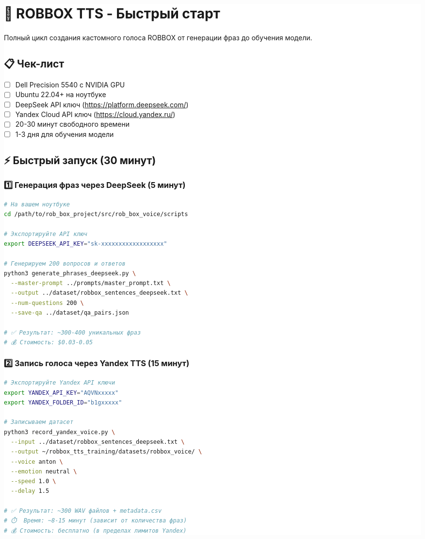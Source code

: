 # 🚀 ROBBOX TTS - Быстрый старт

Полный цикл создания кастомного голоса ROBBOX от генерации фраз до обучения модели.

## 📋 Чек-лист

- [ ] Dell Precision 5540 с NVIDIA GPU
- [ ] Ubuntu 22.04+ на ноутбуке
- [ ] DeepSeek API ключ (https://platform.deepseek.com/)
- [ ] Yandex Cloud API ключ (https://cloud.yandex.ru/)
- [ ] 20-30 минут свободного времени
- [ ] 1-3 дня для обучения модели

## ⚡ Быстрый запуск (30 минут)

### 1️⃣ Генерация фраз через DeepSeek (5 минут)

```bash
# На вашем ноутбуке
cd /path/to/rob_box_project/src/rob_box_voice/scripts

# Экспортируйте API ключ
export DEEPSEEK_API_KEY="sk-xxxxxxxxxxxxxxxxxx"

# Генерируем 200 вопросов и ответов
python3 generate_phrases_deepseek.py \
  --master-prompt ../prompts/master_prompt.txt \
  --output ../dataset/robbox_sentences_deepseek.txt \
  --num-questions 200 \
  --save-qa ../dataset/qa_pairs.json

# ✅ Результат: ~300-400 уникальных фраз
# 💰 Стоимость: $0.03-0.05
```

### 2️⃣ Запись голоса через Yandex TTS (15 минут)

```bash
# Экспортируйте Yandex API ключи
export YANDEX_API_KEY="AQVNxxxxx"
export YANDEX_FOLDER_ID="b1gxxxxx"

# Записываем датасет
python3 record_yandex_voice.py \
  --input ../dataset/robbox_sentences_deepseek.txt \
  --output ~/robbox_tts_training/datasets/robbox_voice/ \
  --voice anton \
  --emotion neutral \
  --speed 1.0 \
  --delay 1.5

# ✅ Результат: ~300 WAV файлов + metadata.csv
# ⏱️  Время: ~8-15 минут (зависит от количества фраз)
# 💰 Стоимость: бесплатно (в пределах лимитов Yandex)
```
